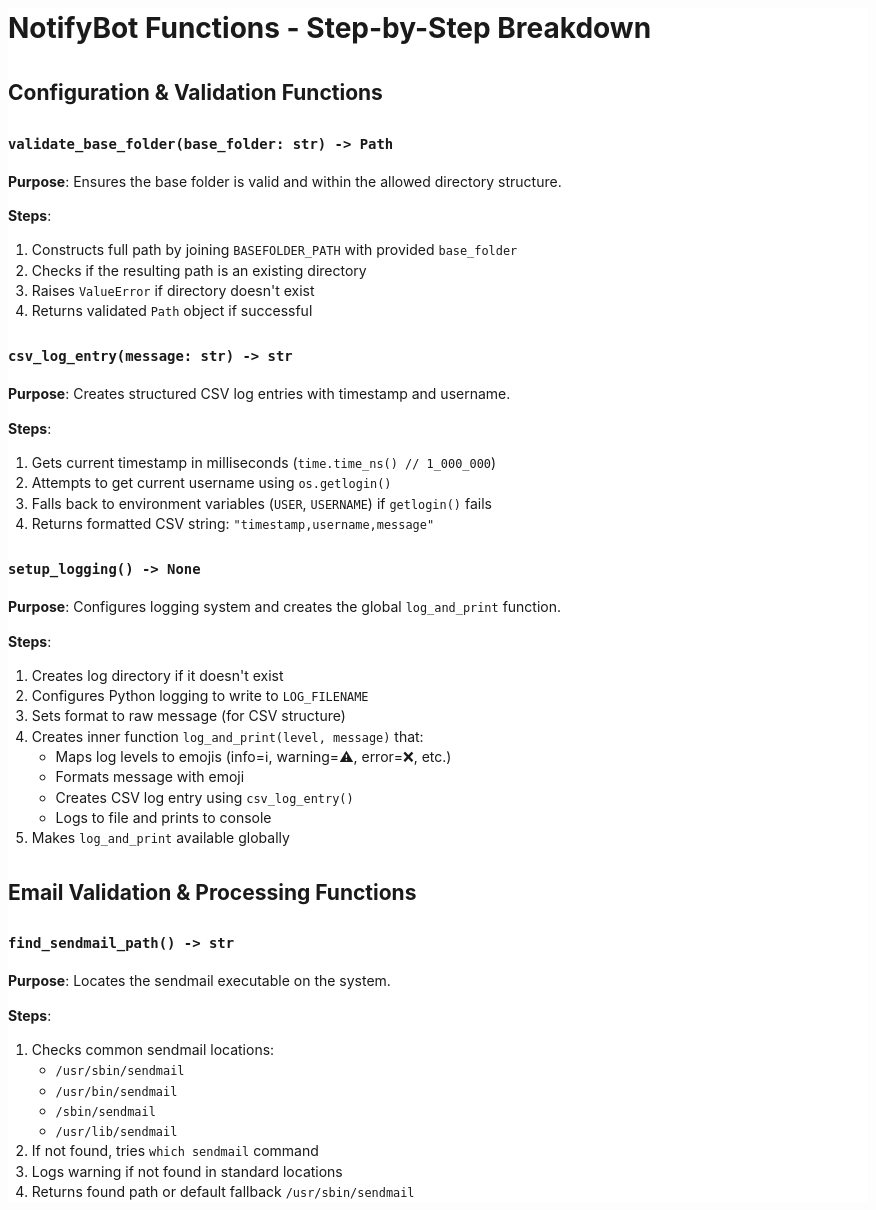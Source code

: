 # NotifyBot Functions - Step-by-Step Breakdown

## Configuration & Validation Functions

### `validate_base_folder(base_folder: str) -> Path`
**Purpose**: Ensures the base folder is valid and within the allowed directory structure.

**Steps**:
1. Constructs full path by joining `BASEFOLDER_PATH` with provided `base_folder`
2. Checks if the resulting path is an existing directory
3. Raises `ValueError` if directory doesn't exist
4. Returns validated `Path` object if successful

### `csv_log_entry(message: str) -> str`
**Purpose**: Creates structured CSV log entries with timestamp and username.

**Steps**:
1. Gets current timestamp in milliseconds (`time.time_ns() // 1_000_000`)
2. Attempts to get current username using `os.getlogin()`
3. Falls back to environment variables (`USER`, `USERNAME`) if `getlogin()` fails
4. Returns formatted CSV string: `"timestamp,username,message"`

### `setup_logging() -> None`
**Purpose**: Configures logging system and creates the global `log_and_print` function.

**Steps**:
1. Creates log directory if it doesn't exist
2. Configures Python logging to write to `LOG_FILENAME`
3. Sets format to raw message (for CSV structure)
4. Creates inner function `log_and_print(level, message)` that:
   - Maps log levels to emojis (info=ℹ️, warning=⚠️, error=❌, etc.)
   - Formats message with emoji
   - Creates CSV log entry using `csv_log_entry()`
   - Logs to file and prints to console
5. Makes `log_and_print` available globally

## Email Validation & Processing Functions

### `find_sendmail_path() -> str`
**Purpose**: Locates the sendmail executable on the system.

**Steps**:
1. Checks common sendmail locations:
   - `/usr/sbin/sendmail`
   - `/usr/bin/sendmail` 
   - `/sbin/sendmail`
   - `/usr/lib/sendmail`
2. If not found, tries `which sendmail` command
3. Logs warning if not found in standard locations
4. Returns found path or default fallback `/usr/sbin/sendmail`
